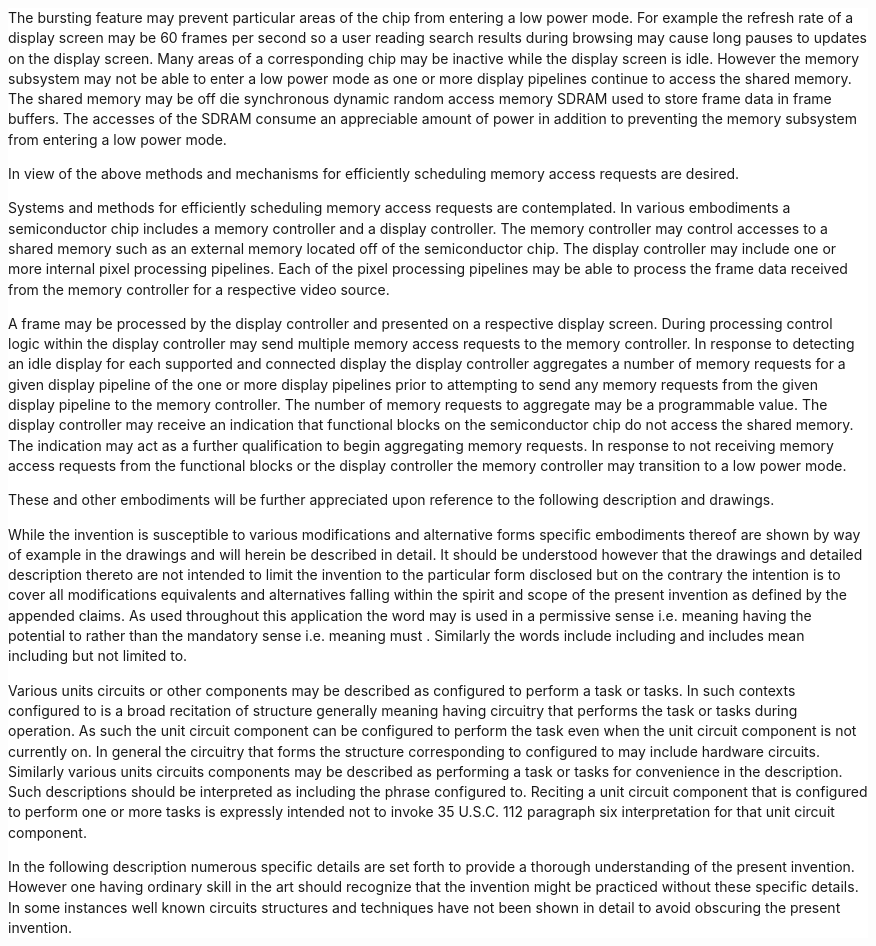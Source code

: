The bursting feature may prevent particular areas of the chip from entering a low power mode. For example the refresh rate of a display screen may be 60 frames per second so a user reading search results during browsing may cause long pauses to updates on the display screen. Many areas of a corresponding chip may be inactive while the display screen is idle. However the memory subsystem may not be able to enter a low power mode as one or more display pipelines continue to access the shared memory. The shared memory may be off die synchronous dynamic random access memory SDRAM used to store frame data in frame buffers. The accesses of the SDRAM consume an appreciable amount of power in addition to preventing the memory subsystem from entering a low power mode.

In view of the above methods and mechanisms for efficiently scheduling memory access requests are desired.

Systems and methods for efficiently scheduling memory access requests are contemplated. In various embodiments a semiconductor chip includes a memory controller and a display controller. The memory controller may control accesses to a shared memory such as an external memory located off of the semiconductor chip. The display controller may include one or more internal pixel processing pipelines. Each of the pixel processing pipelines may be able to process the frame data received from the memory controller for a respective video source.

A frame may be processed by the display controller and presented on a respective display screen. During processing control logic within the display controller may send multiple memory access requests to the memory controller. In response to detecting an idle display for each supported and connected display the display controller aggregates a number of memory requests for a given display pipeline of the one or more display pipelines prior to attempting to send any memory requests from the given display pipeline to the memory controller. The number of memory requests to aggregate may be a programmable value. The display controller may receive an indication that functional blocks on the semiconductor chip do not access the shared memory. The indication may act as a further qualification to begin aggregating memory requests. In response to not receiving memory access requests from the functional blocks or the display controller the memory controller may transition to a low power mode.

These and other embodiments will be further appreciated upon reference to the following description and drawings.

While the invention is susceptible to various modifications and alternative forms specific embodiments thereof are shown by way of example in the drawings and will herein be described in detail. It should be understood however that the drawings and detailed description thereto are not intended to limit the invention to the particular form disclosed but on the contrary the intention is to cover all modifications equivalents and alternatives falling within the spirit and scope of the present invention as defined by the appended claims. As used throughout this application the word may is used in a permissive sense i.e. meaning having the potential to rather than the mandatory sense i.e. meaning must . Similarly the words include including and includes mean including but not limited to.

Various units circuits or other components may be described as configured to perform a task or tasks. In such contexts configured to is a broad recitation of structure generally meaning having circuitry that performs the task or tasks during operation. As such the unit circuit component can be configured to perform the task even when the unit circuit component is not currently on. In general the circuitry that forms the structure corresponding to configured to may include hardware circuits. Similarly various units circuits components may be described as performing a task or tasks for convenience in the description. Such descriptions should be interpreted as including the phrase configured to. Reciting a unit circuit component that is configured to perform one or more tasks is expressly intended not to invoke 35 U.S.C. 112 paragraph six interpretation for that unit circuit component.

In the following description numerous specific details are set forth to provide a thorough understanding of the present invention. However one having ordinary skill in the art should recognize that the invention might be practiced without these specific details. In some instances well known circuits structures and techniques have not been shown in detail to avoid obscuring the present invention.
